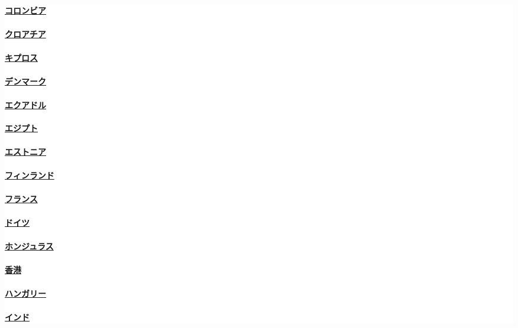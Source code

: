 #### [コロンビア](/microsoftteams/toll-free-dialing-limitations-and-restrictions/toll-free-dialing-restrictions-in-columbia?toc=/skypeforbusiness/toc.json&bc=/skypeforbusiness/breadcrumb/toc.json)
#### [クロアチア](/microsoftteams/toll-free-dialing-limitations-and-restrictions/toll-free-dialing-restrictions-in-croatia?toc=/skypeforbusiness/toc.json&bc=/skypeforbusiness/breadcrumb/toc.json)
#### [キプロス](/microsoftteams/toll-free-dialing-limitations-and-restrictions/toll-free-dialing-restrictions-in-cyprus?toc=/skypeforbusiness/toc.json&bc=/skypeforbusiness/breadcrumb/toc.json)
#### [デンマーク](/microsoftteams/toll-free-dialing-limitations-and-restrictions/toll-free-dialing-restrictions-in-denmark?toc=/skypeforbusiness/toc.json&bc=/skypeforbusiness/breadcrumb/toc.json)
#### [エクアドル](/microsoftteams/toll-free-dialing-limitations-and-restrictions/toll-free-dialing-restrictions-in-ecuador?toc=/skypeforbusiness/toc.json&bc=/skypeforbusiness/breadcrumb/toc.json)
#### [エジプト](/microsoftteams/toll-free-dialing-limitations-and-restrictions/toll-free-dialing-restrictions-in-egypt?toc=/skypeforbusiness/toc.json&bc=/skypeforbusiness/breadcrumb/toc.json)
#### [エストニア](/microsoftteams/toll-free-dialing-limitations-and-restrictions/toll-free-dialing-restrictions-in-estonia?toc=/skypeforbusiness/toc.json&bc=/skypeforbusiness/breadcrumb/toc.json)
#### [フィンランド](/microsoftteams/toll-free-dialing-limitations-and-restrictions/toll-free-dialing-restrictions-in-finland?toc=/skypeforbusiness/toc.json&bc=/skypeforbusiness/breadcrumb/toc.json)
#### [フランス](/microsoftteams/toll-free-dialing-limitations-and-restrictions/toll-free-dialing-restrictions-in-france?toc=/skypeforbusiness/toc.json&bc=/skypeforbusiness/breadcrumb/toc.json)
#### [ドイツ](/microsoftteams/toll-free-dialing-limitations-and-restrictions/toll-free-dialing-restrictions-in-germany?toc=/skypeforbusiness/toc.json&bc=/skypeforbusiness/breadcrumb/toc.json)
#### [ホンジュラス](/microsoftteams/toll-free-dialing-limitations-and-restrictions/toll-free-dialing-restrictions-in-honduras?toc=/skypeforbusiness/toc.json&bc=/skypeforbusiness/breadcrumb/toc.json)
#### [香港](/microsoftteams/toll-free-dialing-limitations-and-restrictions/toll-free-dialing-restrictions-in-hong-kong?toc=/skypeforbusiness/toc.json&bc=/skypeforbusiness/breadcrumb/toc.json)
#### [ハンガリー](/microsoftteams/toll-free-dialing-limitations-and-restrictions/toll-free-dialing-restrictions-in-hungary?toc=/skypeforbusiness/toc.json&bc=/skypeforbusiness/breadcrumb/toc.json)
#### [インド](/microsoftteams/toll-free-dialing-limitations-and-restrictions/toll-free-dialing-restrictions-in-india?toc=/skypeforbusiness/toc.json&bc=/skypeforbusiness/breadcrumb/toc.json)